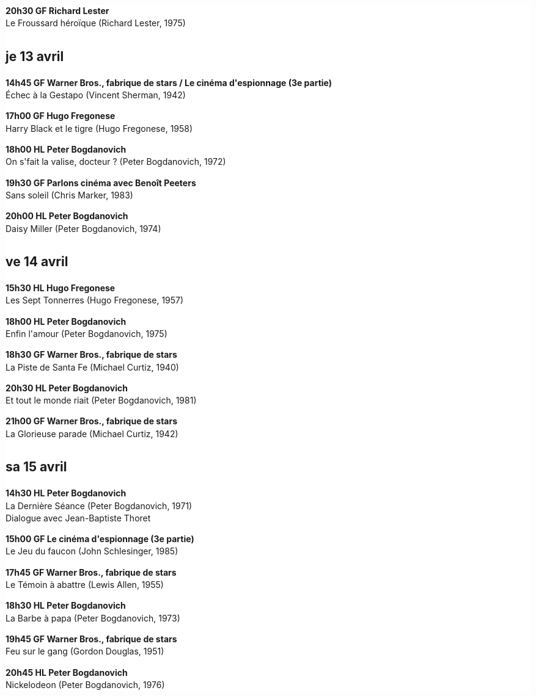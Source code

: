 **20h30 GF Richard Lester**  
Le Froussard héroïque (Richard Lester, 1975)

## je 13 avril

**14h45 GF Warner Bros., fabrique de stars / Le cinéma d'espionnage (3e partie)**  
Échec à la Gestapo (Vincent Sherman, 1942)

**17h00 GF Hugo Fregonese**  
Harry Black et le tigre (Hugo Fregonese, 1958)

**18h00 HL Peter Bogdanovich**  
On s'fait la valise, docteur ? (Peter Bogdanovich, 1972)

**19h30 GF Parlons cinéma avec Benoît Peeters**  
Sans soleil (Chris Marker, 1983)

**20h00 HL Peter Bogdanovich**  
Daisy Miller (Peter Bogdanovich, 1974)

## ve 14 avril

**15h30 HL Hugo Fregonese**  
Les Sept Tonnerres (Hugo Fregonese, 1957)

**18h00 HL Peter Bogdanovich**  
Enfin l'amour (Peter Bogdanovich, 1975)

**18h30 GF Warner Bros., fabrique de stars**  
La Piste de Santa Fe (Michael Curtiz, 1940)

**20h30 HL Peter Bogdanovich**  
Et tout le monde riait (Peter Bogdanovich, 1981)

**21h00 GF Warner Bros., fabrique de stars**  
La Glorieuse parade (Michael Curtiz, 1942)

## sa 15 avril

**14h30 HL Peter Bogdanovich**  
La Dernière Séance (Peter Bogdanovich, 1971)  
Dialogue avec Jean-Baptiste Thoret

**15h00 GF Le cinéma d'espionnage (3e partie)**  
Le Jeu du faucon (John Schlesinger, 1985)

**17h45 GF Warner Bros., fabrique de stars**  
Le Témoin à abattre (Lewis Allen, 1955)

**18h30 HL Peter Bogdanovich**  
La Barbe à papa (Peter Bogdanovich, 1973)

**19h45 GF Warner Bros., fabrique de stars**  
Feu sur le gang (Gordon Douglas, 1951)

**20h45 HL Peter Bogdanovich**  
Nickelodeon (Peter Bogdanovich, 1976)
